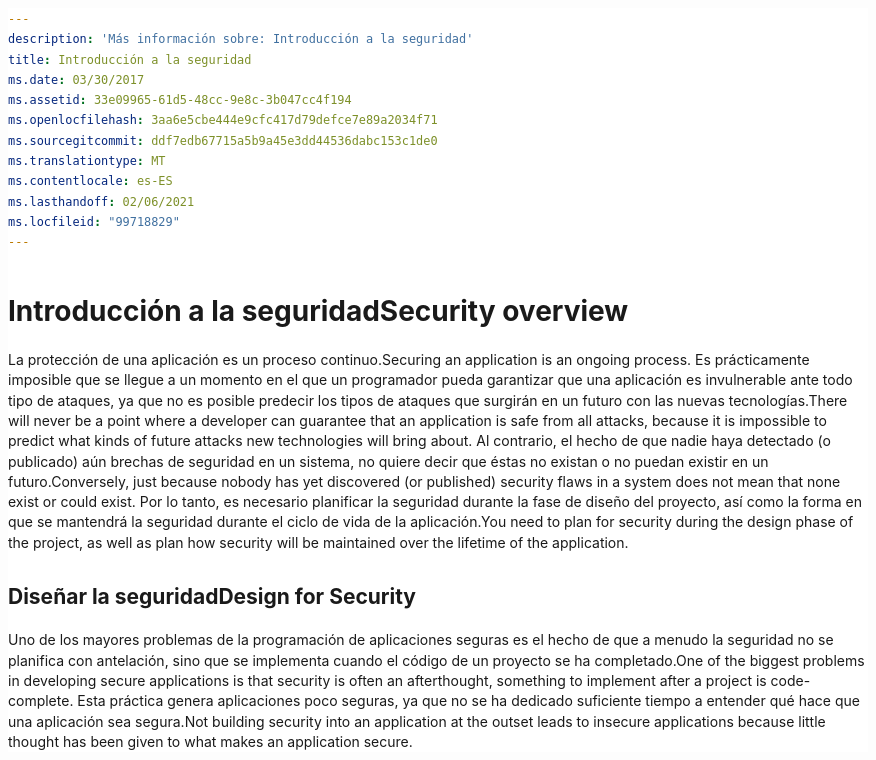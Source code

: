 ```yaml
---
description: 'Más información sobre: Introducción a la seguridad'
title: Introducción a la seguridad
ms.date: 03/30/2017
ms.assetid: 33e09965-61d5-48cc-9e8c-3b047cc4f194
ms.openlocfilehash: 3aa6e5cbe444e9cfc417d79defce7e89a2034f71
ms.sourcegitcommit: ddf7edb67715a5b9a45e3dd44536dabc153c1de0
ms.translationtype: MT
ms.contentlocale: es-ES
ms.lasthandoff: 02/06/2021
ms.locfileid: "99718829"
---
```

# <a name="security-overview"></a><span data-ttu-id="34e46-103">Introducción a la seguridad</span><span class="sxs-lookup"><span data-stu-id="34e46-103">Security overview</span></span>

<span data-ttu-id="34e46-104">La protección de una aplicación es un proceso continuo.</span><span class="sxs-lookup"><span data-stu-id="34e46-104">Securing an application is an ongoing process.</span></span> <span data-ttu-id="34e46-105">Es prácticamente imposible que se llegue a un momento en el que un programador pueda garantizar que una aplicación es invulnerable ante todo tipo de ataques, ya que no es posible predecir los tipos de ataques que surgirán en un futuro con las nuevas tecnologías.</span><span class="sxs-lookup"><span data-stu-id="34e46-105">There will never be a point where a developer can guarantee that an application is safe from all attacks, because it is impossible to predict what kinds of future attacks new technologies will bring about.</span></span> <span data-ttu-id="34e46-106">Al contrario, el hecho de que nadie haya detectado (o publicado) aún brechas de seguridad en un sistema, no quiere decir que éstas no existan o no puedan existir en un futuro.</span><span class="sxs-lookup"><span data-stu-id="34e46-106">Conversely, just because nobody has yet discovered (or published) security flaws in a system does not mean that none exist or could exist.</span></span> <span data-ttu-id="34e46-107">Por lo tanto, es necesario planificar la seguridad durante la fase de diseño del proyecto, así como la forma en que se mantendrá la seguridad durante el ciclo de vida de la aplicación.</span><span class="sxs-lookup"><span data-stu-id="34e46-107">You need to plan for security during the design phase of the project, as well as plan how security will be maintained over the lifetime of the application.</span></span>

## <a name="design-for-security"></a><span data-ttu-id="34e46-108">Diseñar la seguridad</span><span class="sxs-lookup"><span data-stu-id="34e46-108">Design for Security</span></span>

 <span data-ttu-id="34e46-109">Uno de los mayores problemas de la programación de aplicaciones seguras es el hecho de que a menudo la seguridad no se planifica con antelación, sino que se implementa cuando el código de un proyecto se ha completado.</span><span class="sxs-lookup"><span data-stu-id="34e46-109">One of the biggest problems in developing secure applications is that security is often an afterthought, something to implement after a project is code-complete.</span></span> <span data-ttu-id="34e46-110">Esta práctica genera aplicaciones poco seguras, ya que no se ha dedicado suficiente tiempo a entender qué hace que una aplicación sea segura.</span><span class="sxs-lookup"><span data-stu-id="34e46-110">Not building security into an application at the outset leads to insecure applications because little thought has been given to what makes an application secure.</span></span>
